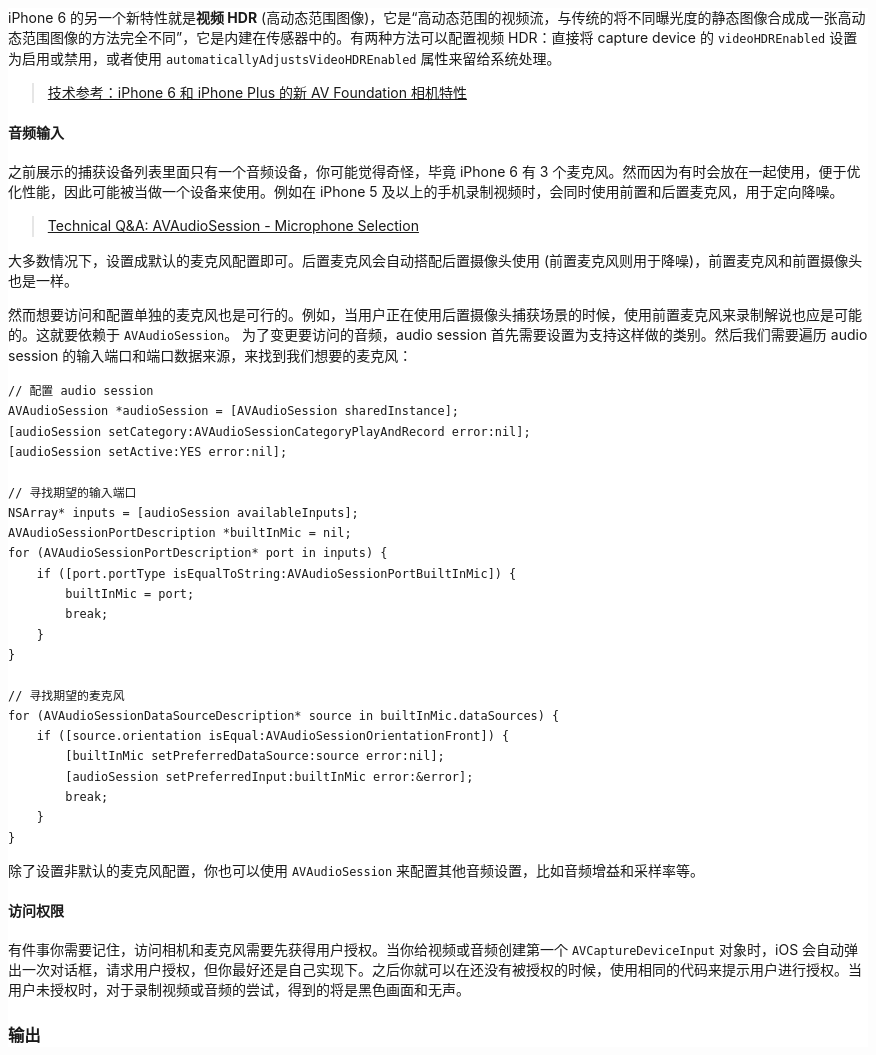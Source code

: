 iPhone 6 的另一个新特性就是**视频 HDR** (高动态范围图像)，它是“高动态范围的视频流，与传统的将不同曝光度的静态图像合成成一张高动态范围图像的方法完全不同”，它是内建在传感器中的。有两种方法可以配置视频 HDR：直接将 capture device 的 `videoHDREnabled` 设置为启用或禁用，或者使用 `automaticallyAdjustsVideoHDREnabled` 属性来留给系统处理。

> [技术参考：iPhone 6 和 iPhone Plus 的新 AV Foundation 相机特性](https://developer.apple.com/library/ios/technotes/tn2409/_index.html#//apple_ref/doc/uid/DTS40015038-CH1-OPTICAL_IMAGE_STABILIZATION)

#### 音频输入

之前展示的捕获设备列表里面只有一个音频设备，你可能觉得奇怪，毕竟 iPhone 6 有 3 个麦克风。然而因为有时会放在一起使用，便于优化性能，因此可能被当做一个设备来使用。例如在 iPhone 5 及以上的手机录制视频时，会同时使用前置和后置麦克风，用于定向降噪。

> [Technical Q&A: AVAudioSession - Microphone Selection](https://developer.apple.com/library/ios/qa/qa1799/_index.html)

大多数情况下，设置成默认的麦克风配置即可。后置麦克风会自动搭配后置摄像头使用 (前置麦克风则用于降噪)，前置麦克风和前置摄像头也是一样。

然而想要访问和配置单独的麦克风也是可行的。例如，当用户正在使用后置摄像头捕获场景的时候，使用前置麦克风来录制解说也应是可能的。这就要依赖于 `AVAudioSession`。
为了变更要访问的音频，audio session 首先需要设置为支持这样做的类别。然后我们需要遍历 audio session 的输入端口和端口数据来源，来找到我们想要的麦克风：

```objc
// 配置 audio session
AVAudioSession *audioSession = [AVAudioSession sharedInstance];
[audioSession setCategory:AVAudioSessionCategoryPlayAndRecord error:nil];
[audioSession setActive:YES error:nil];

// 寻找期望的输入端口
NSArray* inputs = [audioSession availableInputs];
AVAudioSessionPortDescription *builtInMic = nil;
for (AVAudioSessionPortDescription* port in inputs) {
    if ([port.portType isEqualToString:AVAudioSessionPortBuiltInMic]) {
        builtInMic = port;
        break;
    }
}

// 寻找期望的麦克风
for (AVAudioSessionDataSourceDescription* source in builtInMic.dataSources) {
    if ([source.orientation isEqual:AVAudioSessionOrientationFront]) {
        [builtInMic setPreferredDataSource:source error:nil];
        [audioSession setPreferredInput:builtInMic error:&error];
        break;
    }
}
```

除了设置非默认的麦克风配置，你也可以使用 `AVAudioSession` 来配置其他音频设置，比如音频增益和采样率等。

#### 访问权限

有件事你需要记住，访问相机和麦克风需要先获得用户授权。当你给视频或音频创建第一个 `AVCaptureDeviceInput` 对象时，iOS 会自动弹出一次对话框，请求用户授权，但你最好还是自己实现下。之后你就可以在还没有被授权的时候，使用相同的代码来提示用户进行授权。当用户未授权时，对于录制视频或音频的尝试，得到的将是黑色画面和无声。

### 输出
